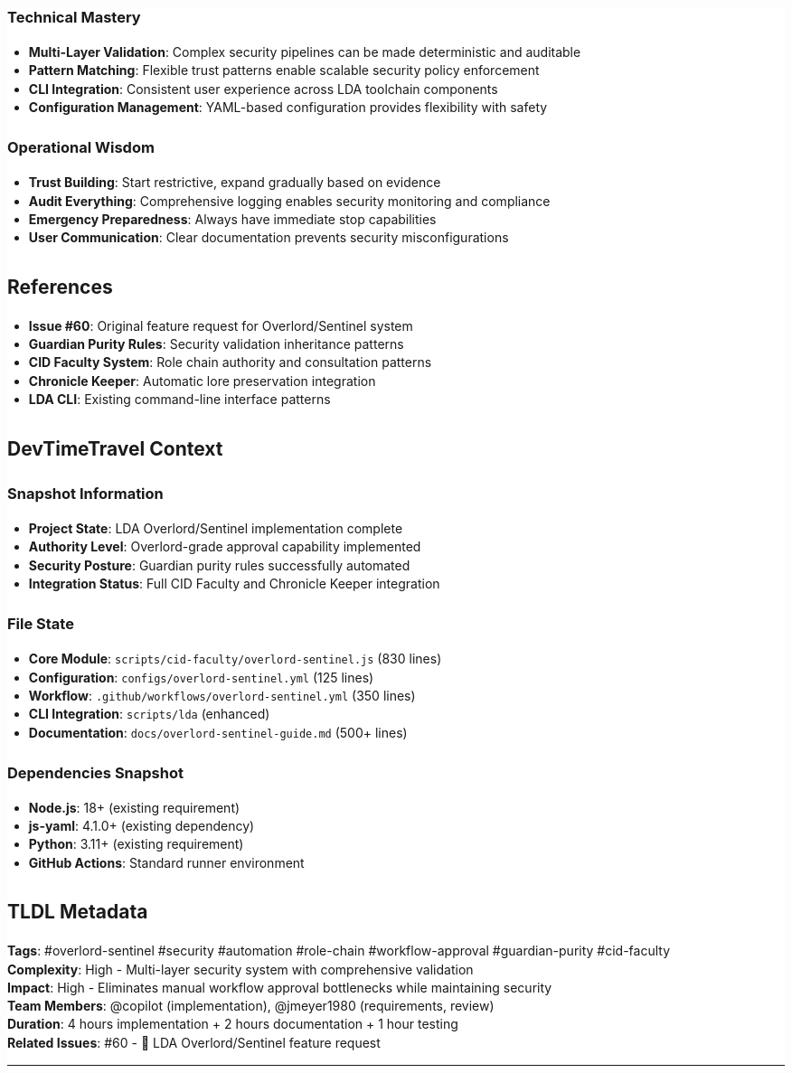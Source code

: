 ### Technical Mastery
- **Multi-Layer Validation**: Complex security pipelines can be made deterministic and auditable
- **Pattern Matching**: Flexible trust patterns enable scalable security policy enforcement  
- **CLI Integration**: Consistent user experience across LDA toolchain components
- **Configuration Management**: YAML-based configuration provides flexibility with safety

### Operational Wisdom
- **Trust Building**: Start restrictive, expand gradually based on evidence
- **Audit Everything**: Comprehensive logging enables security monitoring and compliance
- **Emergency Preparedness**: Always have immediate stop capabilities
- **User Communication**: Clear documentation prevents security misconfigurations

## References

- **Issue #60**: Original feature request for Overlord/Sentinel system
- **Guardian Purity Rules**: Security validation inheritance patterns
- **CID Faculty System**: Role chain authority and consultation patterns
- **Chronicle Keeper**: Automatic lore preservation integration
- **LDA CLI**: Existing command-line interface patterns

## DevTimeTravel Context

### Snapshot Information
- **Project State**: LDA Overlord/Sentinel implementation complete
- **Authority Level**: Overlord-grade approval capability implemented
- **Security Posture**: Guardian purity rules successfully automated
- **Integration Status**: Full CID Faculty and Chronicle Keeper integration

### File State
- **Core Module**: `scripts/cid-faculty/overlord-sentinel.js` (830 lines)
- **Configuration**: `configs/overlord-sentinel.yml` (125 lines)
- **Workflow**: `.github/workflows/overlord-sentinel.yml` (350 lines)
- **CLI Integration**: `scripts/lda` (enhanced)
- **Documentation**: `docs/overlord-sentinel-guide.md` (500+ lines)

### Dependencies Snapshot
- **Node.js**: 18+ (existing requirement)
- **js-yaml**: 4.1.0+ (existing dependency)  
- **Python**: 3.11+ (existing requirement)
- **GitHub Actions**: Standard runner environment

## TLDL Metadata

**Tags**: #overlord-sentinel #security #automation #role-chain #workflow-approval #guardian-purity #cid-faculty  
**Complexity**: High - Multi-layer security system with comprehensive validation  
**Impact**: High - Eliminates manual workflow approval bottlenecks while maintaining security  
**Team Members**: @copilot (implementation), @jmeyer1980 (requirements, review)  
**Duration**: 4 hours implementation + 2 hours documentation + 1 hour testing  
**Related Issues**: #60 - 🧠 LDA Overlord/Sentinel feature request  

---